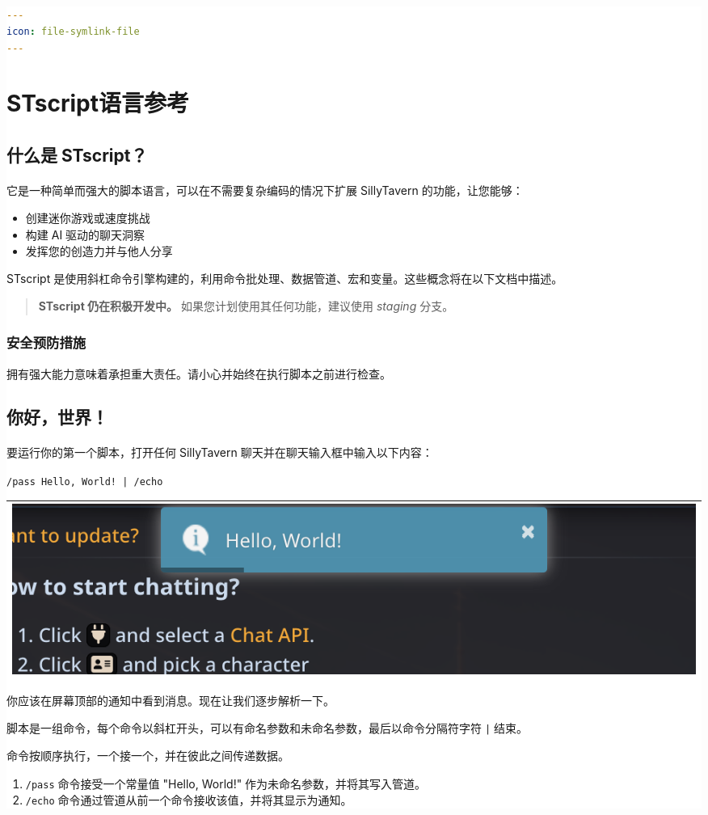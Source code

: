 ```yaml
---
icon: file-symlink-file
---
```


# STscript语言参考

## 什么是 STscript？

它是一种简单而强大的脚本语言，可以在不需要复杂编码的情况下扩展 SillyTavern 的功能，让您能够：

- 创建迷你游戏或速度挑战
- 构建 AI 驱动的聊天洞察
- 发挥您的创造力并与他人分享

STscript 是使用斜杠命令引擎构建的，利用命令批处理、数据管道、宏和变量。这些概念将在以下文档中描述。

> **STscript 仍在积极开发中。** 如果您计划使用其任何功能，建议使用 *staging* 分支。

### 安全预防措施

拥有强大能力意味着承担重大责任。请小心并始终在执行脚本之前进行检查。

## 你好，世界！

要运行你的第一个脚本，打开任何 SillyTavern 聊天并在聊天输入框中输入以下内容：

```stscript
/pass Hello, World! | /echo
```

| ![Hello World](/static/scripts/hello-world.png) |
| ----------------------------------------------- |

你应该在屏幕顶部的通知中看到消息。现在让我们逐步解析一下。

脚本是一组命令，每个命令以斜杠开头，可以有命名参数和未命名参数，最后以命令分隔符字符 `|` 结束。

命令按顺序执行，一个接一个，并在彼此之间传递数据。

1. `/pass` 命令接受一个常量值 "Hello, World!" 作为未命名参数，并将其写入管道。
2. `/echo` 命令通过管道从前一个命令接收该值，并将其显示为通知。
